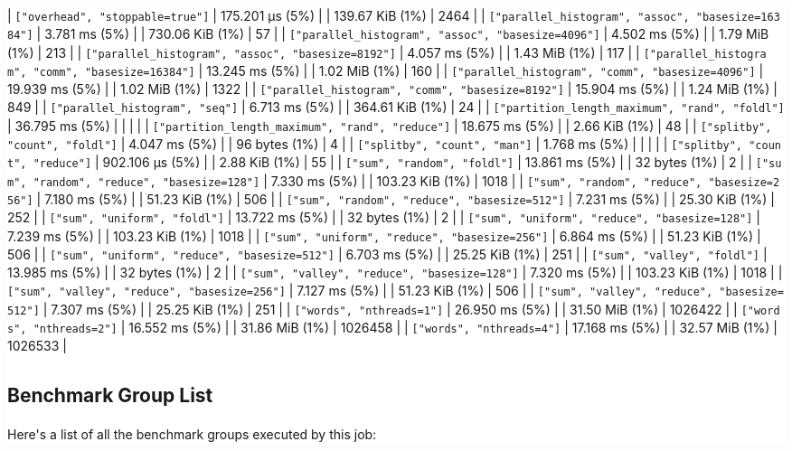 | `["overhead", "stoppable=true"]`                    | 175.201 μs (5%) |         | 139.67 KiB (1%) |        2464 |
| `["parallel_histogram", "assoc", "basesize=16384"]` |   3.781 ms (5%) |         | 730.06 KiB (1%) |          57 |
| `["parallel_histogram", "assoc", "basesize=4096"]`  |   4.502 ms (5%) |         |   1.79 MiB (1%) |         213 |
| `["parallel_histogram", "assoc", "basesize=8192"]`  |   4.057 ms (5%) |         |   1.43 MiB (1%) |         117 |
| `["parallel_histogram", "comm", "basesize=16384"]`  |  13.245 ms (5%) |         |   1.02 MiB (1%) |         160 |
| `["parallel_histogram", "comm", "basesize=4096"]`   |  19.939 ms (5%) |         |   1.02 MiB (1%) |        1322 |
| `["parallel_histogram", "comm", "basesize=8192"]`   |  15.904 ms (5%) |         |   1.24 MiB (1%) |         849 |
| `["parallel_histogram", "seq"]`                     |   6.713 ms (5%) |         | 364.61 KiB (1%) |          24 |
| `["partition_length_maximum", "rand", "foldl"]`     |  36.795 ms (5%) |         |                 |             |
| `["partition_length_maximum", "rand", "reduce"]`    |  18.675 ms (5%) |         |   2.66 KiB (1%) |          48 |
| `["splitby", "count", "foldl"]`                     |   4.047 ms (5%) |         |   96 bytes (1%) |           4 |
| `["splitby", "count", "man"]`                       |   1.768 ms (5%) |         |                 |             |
| `["splitby", "count", "reduce"]`                    | 902.106 μs (5%) |         |   2.88 KiB (1%) |          55 |
| `["sum", "random", "foldl"]`                        |  13.861 ms (5%) |         |   32 bytes (1%) |           2 |
| `["sum", "random", "reduce", "basesize=128"]`       |   7.330 ms (5%) |         | 103.23 KiB (1%) |        1018 |
| `["sum", "random", "reduce", "basesize=256"]`       |   7.180 ms (5%) |         |  51.23 KiB (1%) |         506 |
| `["sum", "random", "reduce", "basesize=512"]`       |   7.231 ms (5%) |         |  25.30 KiB (1%) |         252 |
| `["sum", "uniform", "foldl"]`                       |  13.722 ms (5%) |         |   32 bytes (1%) |           2 |
| `["sum", "uniform", "reduce", "basesize=128"]`      |   7.239 ms (5%) |         | 103.23 KiB (1%) |        1018 |
| `["sum", "uniform", "reduce", "basesize=256"]`      |   6.864 ms (5%) |         |  51.23 KiB (1%) |         506 |
| `["sum", "uniform", "reduce", "basesize=512"]`      |   6.703 ms (5%) |         |  25.25 KiB (1%) |         251 |
| `["sum", "valley", "foldl"]`                        |  13.985 ms (5%) |         |   32 bytes (1%) |           2 |
| `["sum", "valley", "reduce", "basesize=128"]`       |   7.320 ms (5%) |         | 103.23 KiB (1%) |        1018 |
| `["sum", "valley", "reduce", "basesize=256"]`       |   7.127 ms (5%) |         |  51.23 KiB (1%) |         506 |
| `["sum", "valley", "reduce", "basesize=512"]`       |   7.307 ms (5%) |         |  25.25 KiB (1%) |         251 |
| `["words", "nthreads=1"]`                           |  26.950 ms (5%) |         |  31.50 MiB (1%) |     1026422 |
| `["words", "nthreads=2"]`                           |  16.552 ms (5%) |         |  31.86 MiB (1%) |     1026458 |
| `["words", "nthreads=4"]`                           |  17.168 ms (5%) |         |  32.57 MiB (1%) |     1026533 |

## Benchmark Group List
Here's a list of all the benchmark groups executed by this job:
